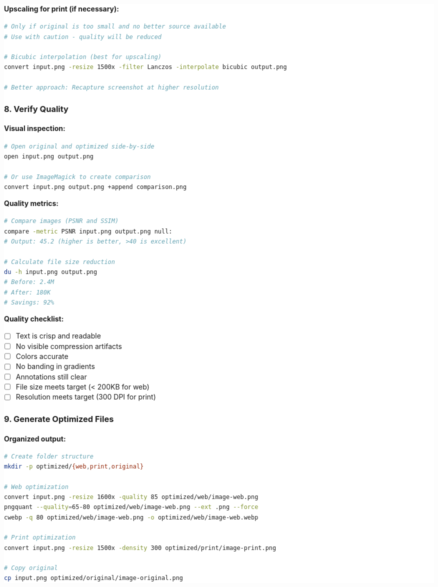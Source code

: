 **Upscaling for print (if necessary):**

```bash
# Only if original is too small and no better source available
# Use with caution - quality will be reduced

# Bicubic interpolation (best for upscaling)
convert input.png -resize 1500x -filter Lanczos -interpolate bicubic output.png

# Better approach: Recapture screenshot at higher resolution
```

### 8. Verify Quality

**Visual inspection:**

```bash
# Open original and optimized side-by-side
open input.png output.png

# Or use ImageMagick to create comparison
convert input.png output.png +append comparison.png
```

**Quality metrics:**

```bash
# Compare images (PSNR and SSIM)
compare -metric PSNR input.png output.png null:
# Output: 45.2 (higher is better, >40 is excellent)

# Calculate file size reduction
du -h input.png output.png
# Before: 2.4M
# After: 180K
# Savings: 92%
```

**Quality checklist:**

- [ ] Text is crisp and readable
- [ ] No visible compression artifacts
- [ ] Colors accurate
- [ ] No banding in gradients
- [ ] Annotations still clear
- [ ] File size meets target (< 200KB for web)
- [ ] Resolution meets target (300 DPI for print)

### 9. Generate Optimized Files

**Organized output:**

```bash
# Create folder structure
mkdir -p optimized/{web,print,original}

# Web optimization
convert input.png -resize 1600x -quality 85 optimized/web/image-web.png
pngquant --quality=65-80 optimized/web/image-web.png --ext .png --force
cwebp -q 80 optimized/web/image-web.png -o optimized/web/image-web.webp

# Print optimization
convert input.png -resize 1500x -density 300 optimized/print/image-print.png

# Copy original
cp input.png optimized/original/image-original.png
```
